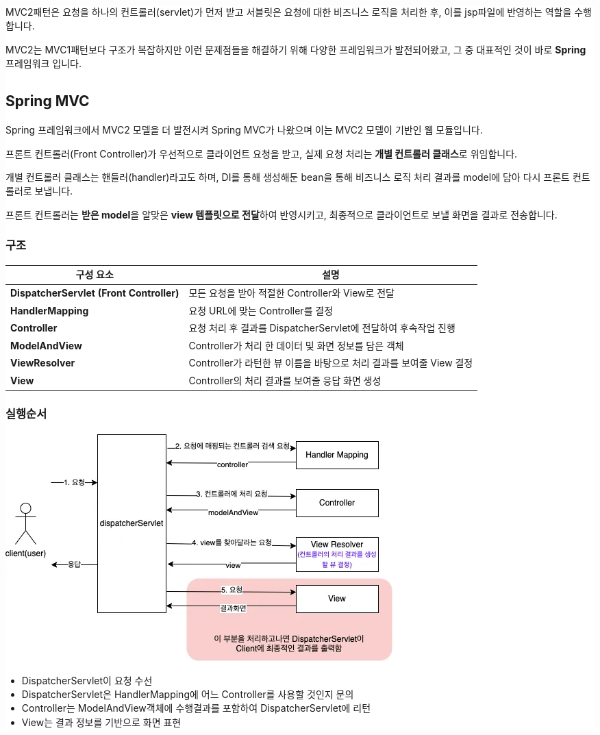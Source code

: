 MVC2패턴은 요청을 하나의 컨트롤러(servlet)가 먼저 받고 서블릿은 요청에 대한 비즈니스 로직을 처리한 후,
이를 jsp파일에 반영하는 역할을 수행합니다.

MVC2는 MVC1패턴보다 구조가 복잡하지만 이런 문제점들을 해결하기 위해 다양한 프레임워크가 발전되어왔고,
그 중 대표적인 것이 바로 **Spring**프레임워크 입니다.

## Spring MVC

Spring 프레임워크에서 MVC2 모델을 더 발전시켜 Spring MVC가 나왔으며 이는 MVC2 모델이 기반인 웹 모듈입니다.

프론트 컨트롤러(Front Controller)가 우선적으로 클라이언트 요청을 받고, 실제 요청 처리는 **개별 컨트롤러 클래스**로 위임합니다.

개별 컨트롤러 클래스는 핸들러(handler)라고도 하며, DI를 통해 생성해둔 bean을 통해 비즈니스 로직 처리 결과를 model에 담아 다시 프론트 컨트롤러로 보냅니다.

프론트 컨트롤러는 **받은 model**을 알맞은 **view 템플릿으로 전달**하여 반영시키고, 최종적으로 클라이언트로 보낼 화면을 결과로 전송합니다.

### 구조

| 구성 요소                                    | 설명                                            |
|------------------------------------------|-----------------------------------------------|
| **DispatcherServlet (Front Controller)** | 모든 요청을 받아 적절한 Controller와 View로 전달            |
| **HandlerMapping**                       | 요청 URL에 맞는 Controller를 결정                     |
| **Controller**                           | 요청 처리 후 결과를 DispatcherServlet에 전달하여 후속작업 진행   |
| **ModelAndView**                         | Controller가 처리 한 데이터 및 화면 정보를 담은 객체           |
| **ViewResolver**                         | Controller가 라턴한 뷰 이름을 바탕으로 처리 결과를 보여줄 View 결정 |
| **View**                                 | Controller의 처리 결과를 보여줄 응답 화면 생성               |

### 실행순서

![spring-mvc-architecture](/assets/img/posts/programming/spring/2025-01-20-spring-mvc/springmvc.webp)

* DispatcherServlet이 요청 수선
* DispatcherServlet은 HandlerMapping에 어느 Controller를 사용할 것인지 문의
* Controller는 ModelAndView객체에 수행결과를 포함하여 DispatcherServlet에 리턴
* View는 결과 정보를 기반으로 화면 표현
